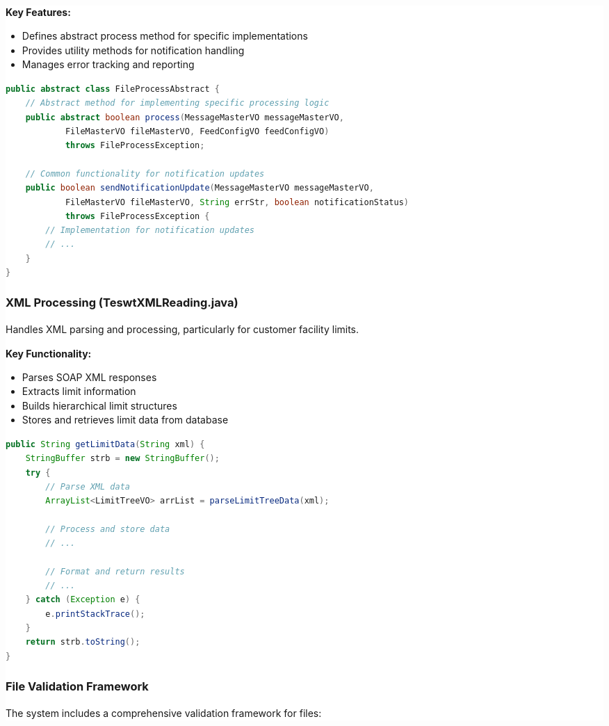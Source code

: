 **Key Features:**
- Defines abstract process method for specific implementations
- Provides utility methods for notification handling
- Manages error tracking and reporting

```java
public abstract class FileProcessAbstract {
    // Abstract method for implementing specific processing logic
    public abstract boolean process(MessageMasterVO messageMasterVO,
            FileMasterVO fileMasterVO, FeedConfigVO feedConfigVO)
            throws FileProcessException;
            
    // Common functionality for notification updates
    public boolean sendNotificationUpdate(MessageMasterVO messageMasterVO,
            FileMasterVO fileMasterVO, String errStr, boolean notificationStatus)
            throws FileProcessException {
        // Implementation for notification updates
        // ...
    }
}
```

### XML Processing (TeswtXMLReading.java)

Handles XML parsing and processing, particularly for customer facility limits.

**Key Functionality:**
- Parses SOAP XML responses
- Extracts limit information
- Builds hierarchical limit structures
- Stores and retrieves limit data from database

```java
public String getLimitData(String xml) {
    StringBuffer strb = new StringBuffer();
    try {
        // Parse XML data
        ArrayList<LimitTreeVO> arrList = parseLimitTreeData(xml);
        
        // Process and store data
        // ...
        
        // Format and return results
        // ...
    } catch (Exception e) {
        e.printStackTrace();
    }
    return strb.toString();
}
```

### File Validation Framework

The system includes a comprehensive validation framework for files:
